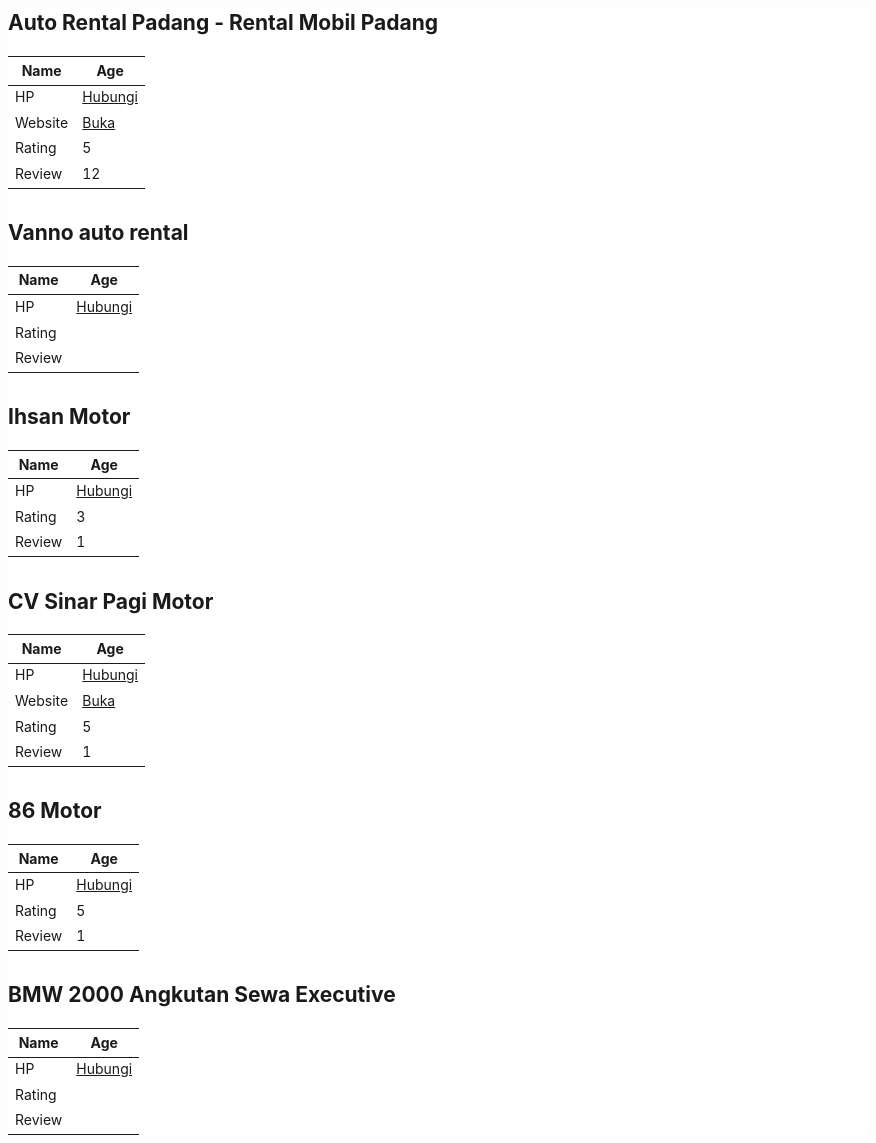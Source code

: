 
## Auto Rental Padang - Rental Mobil Padang

Name | Age
--------|------
HP | [Hubungi](https://pcandroidplayer.blogspot.com/?clayads=https://getnumber.ndower.dev?phone=MDgyMTk2MTg1OTQ5)
Website | [Buka](https://pcandroidplayer.blogspot.com/?clayads=aHR0cHM6Ly9hdXRvLXJlbnRhbC1wYWRhbmctcmVudGFsLW1vYmlsLXBhZGFuZy5idXNpbmVzcy5zaXRlLw==) 
Rating | 5
Review | 12


## Vanno auto rental

Name | Age
--------|------
HP | [Hubungi](https://pcandroidplayer.blogspot.com/?clayads=https://getnumber.ndower.dev?phone=MDgxMzc0NTIyMjIw)
Rating | 
Review | 


## Ihsan Motor

Name | Age
--------|------
HP | [Hubungi](https://pcandroidplayer.blogspot.com/?clayads=https://getnumber.ndower.dev?phone=MDc1MTY5MDA2Ng==)
Rating | 3
Review | 1


## CV Sinar Pagi Motor

Name | Age
--------|------
HP | [Hubungi](https://pcandroidplayer.blogspot.com/?clayads=https://getnumber.ndower.dev?phone=MDgxMzc0MjQyNDg2)
Website | [Buka](https://pcandroidplayer.blogspot.com/?clayads=aHR0cHM6Ly9jdi1zaW5hci1wYWdpLW1vdG9yLmJ1c2luZXNzLnNpdGUv) 
Rating | 5
Review | 1


## 86 Motor

Name | Age
--------|------
HP | [Hubungi](https://pcandroidplayer.blogspot.com/?clayads=https://getnumber.ndower.dev?phone=MDgxMjY3NDYzNDk=)
Rating | 5
Review | 1


## BMW 2000 Angkutan Sewa Executive

Name | Age
--------|------
HP | [Hubungi](https://pcandroidplayer.blogspot.com/?clayads=https://getnumber.ndower.dev?phone=MDc1MjgzNTAw)
Rating | 
Review | 



